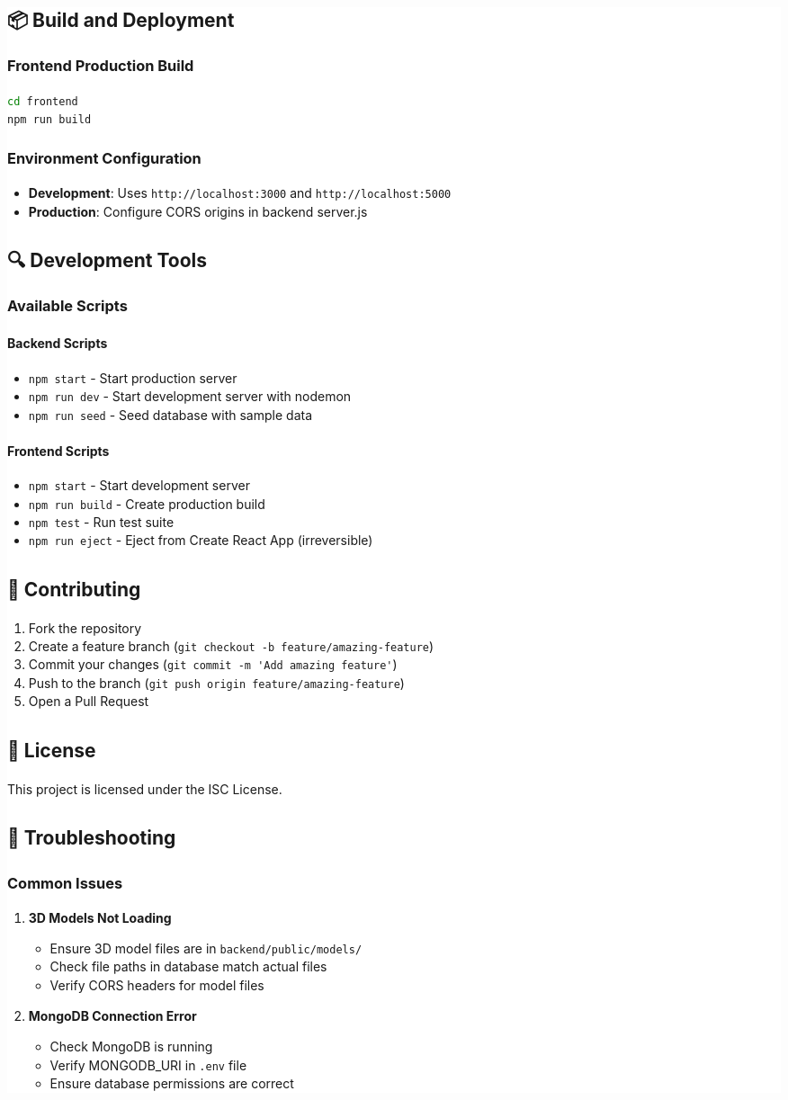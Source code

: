 ## 📦 Build and Deployment

### Frontend Production Build
```bash
cd frontend
npm run build
```

### Environment Configuration
- **Development**: Uses `http://localhost:3000` and `http://localhost:5000`
- **Production**: Configure CORS origins in backend server.js

## 🔍 Development Tools

### Available Scripts

#### Backend Scripts
- `npm start` - Start production server
- `npm run dev` - Start development server with nodemon
- `npm run seed` - Seed database with sample data

#### Frontend Scripts
- `npm start` - Start development server
- `npm run build` - Create production build
- `npm test` - Run test suite
- `npm run eject` - Eject from Create React App (irreversible)

## 🤝 Contributing

1. Fork the repository
2. Create a feature branch (`git checkout -b feature/amazing-feature`)
3. Commit your changes (`git commit -m 'Add amazing feature'`)
4. Push to the branch (`git push origin feature/amazing-feature`)
5. Open a Pull Request

## 📄 License

This project is licensed under the ISC License.

## 🐛 Troubleshooting

### Common Issues

1. **3D Models Not Loading**
   - Ensure 3D model files are in `backend/public/models/`
   - Check file paths in database match actual files
   - Verify CORS headers for model files

2. **MongoDB Connection Error**
   - Check MongoDB is running
   - Verify MONGODB_URI in `.env` file
   - Ensure database permissions are correct
